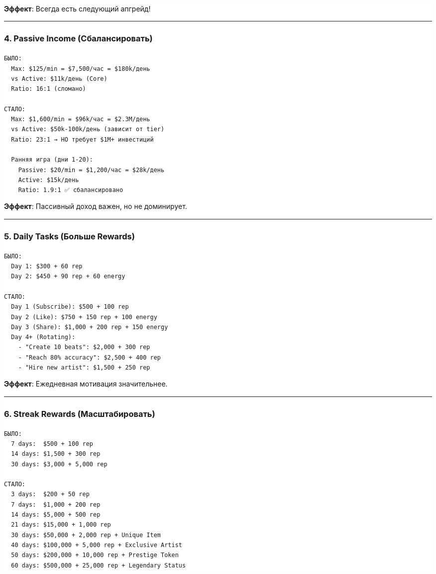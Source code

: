 **Эффект**: Всегда есть следующий апгрейд!

---

### 4. Passive Income (Сбалансировать)
```
БЫЛО:
  Max: $125/min = $7,500/час = $180k/день
  vs Active: $11k/день (Core)
  Ratio: 16:1 (сломано)

СТАЛО:
  Max: $1,600/min = $96k/час = $2.3M/день
  vs Active: $50k-100k/день (зависит от tier)
  Ratio: 23:1 → НО требует $1M+ инвестиций

  Ранняя игра (дни 1-20):
    Passive: $20/min = $1,200/час = $28k/день
    Active: $15k/день
    Ratio: 1.9:1 ✅ сбалансировано
```

**Эффект**: Пассивный доход важен, но не доминирует.

---

### 5. Daily Tasks (Больше Rewards)
```
БЫЛО:
  Day 1: $300 + 60 rep
  Day 2: $450 + 90 rep + 60 energy

СТАЛО:
  Day 1 (Subscribe): $500 + 100 rep
  Day 2 (Like): $750 + 150 rep + 100 energy
  Day 3 (Share): $1,000 + 200 rep + 150 energy
  Day 4+ (Rotating):
    - "Create 10 beats": $2,000 + 300 rep
    - "Reach 80% accuracy": $2,500 + 400 rep
    - "Hire new artist": $1,500 + 250 rep
```

**Эффект**: Ежедневная мотивация значительнее.

---

### 6. Streak Rewards (Масштабировать)
```
БЫЛО:
  7 days:  $500 + 100 rep
  14 days: $1,500 + 300 rep
  30 days: $3,000 + 5,000 rep

СТАЛО:
  3 days:  $200 + 50 rep
  7 days:  $1,000 + 200 rep
  14 days: $5,000 + 500 rep
  21 days: $15,000 + 1,000 rep
  30 days: $50,000 + 2,000 rep + Unique Item
  40 days: $100,000 + 5,000 rep + Exclusive Artist
  50 days: $200,000 + 10,000 rep + Prestige Token
  60 days: $500,000 + 25,000 rep + Legendary Status
```
